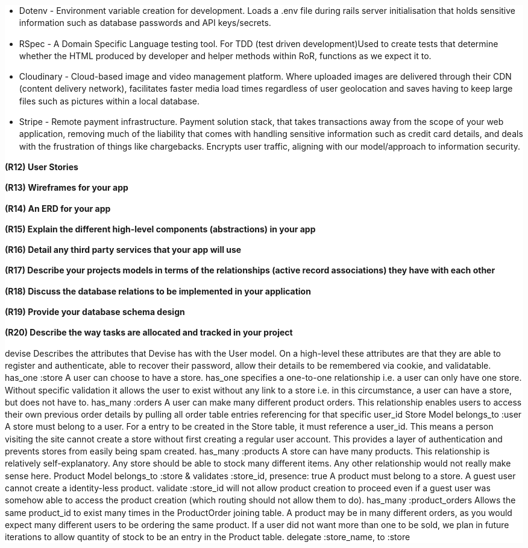  * Dotenv - Environment variable creation for development. Loads a .env file during rails server initialisation that holds sensitive information such as database passwords and API keys/secrets.

 * RSpec - A Domain Specific Language testing tool. For TDD (test driven development)Used to create tests that determine whether the HTML produced by developer and helper methods within RoR, functions as we expect it to.

 * Cloudinary - Cloud-based image and video management platform. Where uploaded images are delivered through their CDN (content delivery network), facilitates faster media load times regardless of user geolocation and saves having to keep large files such as pictures within a local database.

 * Stripe - Remote payment infrastructure. Payment solution stack, that takes transactions away from the scope of your web application, removing much of the liability that comes with handling sensitive information such as credit card details, and deals with the frustration of things like chargebacks. Encrypts user traffic, aligning with our model/approach to information security.

<a id="R12"></a> **(R12) User Stories**


<a id="R13"></a>**(R13) Wireframes for your app**

<a id="R14"></a>**(R14) An ERD for your app**

<a id="R15"></a>**(R15) Explain the different high-level components (abstractions) in your app**

<a id="R16"></a>**(R16) Detail any third party services that your app will use**

<a id="R17"></a>**(R17) Describe your projects models in terms of the relationships (active record associations) they have with each other**

<a id="R18"></a>**(R18) Discuss the database relations to be implemented in your application**

<a id="R19"></a>**(R19) Provide your database schema design**

<a id="R20"></a>**(R20) Describe the way tasks are allocated and tracked in your project**

devise
Describes the attributes that Devise has with the User model. On a high-level these attributes are that they are able to register and authenticate, able to recover their password, allow their details to be remembered via cookie, and validatable.
has_one :store
A user can choose to have a store. has_one specifies a one-to-one relationship i.e. a user can only have one store. Without specific validation it allows the user to exist without any link to a store i.e. in this circumstance, a user can have a store, but does not have to.
has_many :orders
A user can make many different product orders. This relationship enables users to access their own previous order details by pulling all order table entries referencing for that specific user_id
Store Model
belongs_to :user
A store must belong to a user. For a entry to be created in the Store table, it must reference a user_id. This means a person visiting the site cannot create a store without first creating a regular user account. This provides a layer of authentication and prevents stores from easily being spam created.
has_many :products
A store can have many products. This relationship is relatively self-explanatory. Any store should be able to stock many different items. Any other relationship would not really make sense here.
Product Model
belongs_to :store & validates :store_id, presence: true
A product must belong to a store. A guest user cannot create a identity-less product. validate :store_id will not allow product creation to proceed even if a guest user was somehow able to access the product creation (which routing should not allow them to do).
has_many :product_orders
Allows the same product_id to exist many times in the ProductOrder joining table. A product may be in many different orders, as you would expect many different users to be ordering the same product. If a user did not want more than one to be sold, we plan in future iterations to allow quantity of stock to be an entry in the Product table.
delegate :store_name, to :store